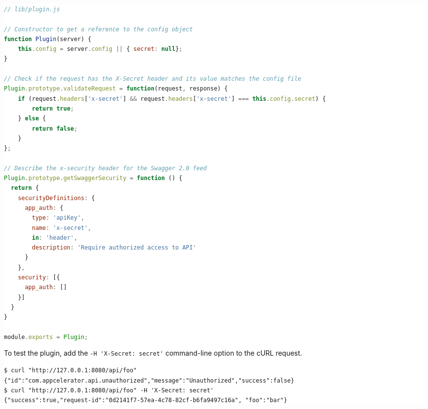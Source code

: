 ```javascript
// lib/plugin.js

// Constructor to get a reference to the config object
function Plugin(server) {
    this.config = server.config || { secret: null};
}

// Check if the request has the X-Secret header and its value matches the config file
Plugin.prototype.validateRequest = function(request, response) {
    if (request.headers['x-secret'] && request.headers['x-secret'] === this.config.secret) {
        return true;
    } else {
        return false;
    }
};

// Describe the x-security header for the Swagger 2.0 feed
Plugin.prototype.getSwaggerSecurity = function () {
  return {
    securityDefinitions: {
      app_auth: {
        type: 'apiKey',
        name: 'x-secret',
        in: 'header',
        description: 'Require authorized access to API'
      }
    },
    security: [{
      app_auth: []
    }]
  }
}

module.exports = Plugin;
```

To test the plugin, add the `-H 'X-Secret: secret'` command-line option to the cURL request.

```
$ curl "http://127.0.0.1:8080/api/foo"
{"id":"com.appcelerator.api.unauthorized","message":"Unauthorized","success":false}
$ curl "http://127.0.0.1:8080/api/foo" -H 'X-Secret: secret'
{"success":true,"request-id":"0d2141f7-57ea-4c78-82cf-b6fa9497c16a", "foo":"bar"}
```
